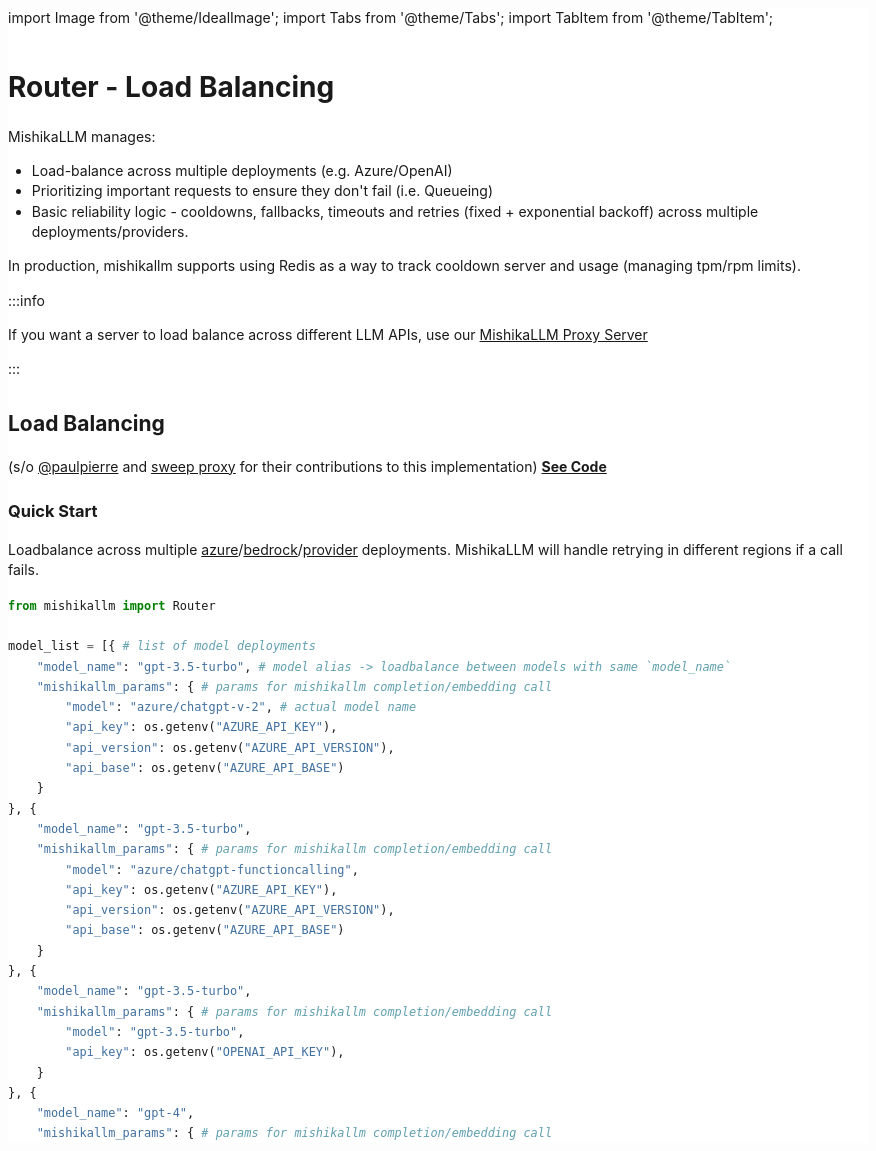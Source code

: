 import Image from '@theme/IdealImage';
import Tabs from '@theme/Tabs';
import TabItem from '@theme/TabItem';


# Router - Load Balancing

MishikaLLM manages:
- Load-balance across multiple deployments (e.g. Azure/OpenAI)
- Prioritizing important requests to ensure they don't fail (i.e. Queueing)
- Basic reliability logic - cooldowns, fallbacks, timeouts and retries (fixed + exponential backoff) across multiple deployments/providers.

In production, mishikallm supports using Redis as a way to track cooldown server and usage (managing tpm/rpm limits).

:::info

If you want a server to load balance across different LLM APIs, use our [MishikaLLM Proxy Server](./proxy/load_balancing.md)

:::


## Load Balancing
(s/o [@paulpierre](https://www.linkedin.com/in/paulpierre/) and [sweep proxy](https://docs.sweep.dev/blogs/openai-proxy) for their contributions to this implementation)
[**See Code**](https://github.com/skorpland/mishikallm/blob/main/mishikallm/router.py)

### Quick Start

Loadbalance across multiple [azure](./providers/azure.md)/[bedrock](./providers/bedrock.md)/[provider](./providers/) deployments. MishikaLLM will handle retrying in different regions if a call fails.

<Tabs>
<TabItem value="sdk" label="SDK">

```python
from mishikallm import Router

model_list = [{ # list of model deployments 
	"model_name": "gpt-3.5-turbo", # model alias -> loadbalance between models with same `model_name`
	"mishikallm_params": { # params for mishikallm completion/embedding call 
		"model": "azure/chatgpt-v-2", # actual model name
		"api_key": os.getenv("AZURE_API_KEY"),
		"api_version": os.getenv("AZURE_API_VERSION"),
		"api_base": os.getenv("AZURE_API_BASE")
	}
}, {
    "model_name": "gpt-3.5-turbo", 
	"mishikallm_params": { # params for mishikallm completion/embedding call 
		"model": "azure/chatgpt-functioncalling", 
		"api_key": os.getenv("AZURE_API_KEY"),
		"api_version": os.getenv("AZURE_API_VERSION"),
		"api_base": os.getenv("AZURE_API_BASE")
	}
}, {
    "model_name": "gpt-3.5-turbo", 
	"mishikallm_params": { # params for mishikallm completion/embedding call 
		"model": "gpt-3.5-turbo", 
		"api_key": os.getenv("OPENAI_API_KEY"),
	}
}, {
    "model_name": "gpt-4", 
	"mishikallm_params": { # params for mishikallm completion/embedding call 
```